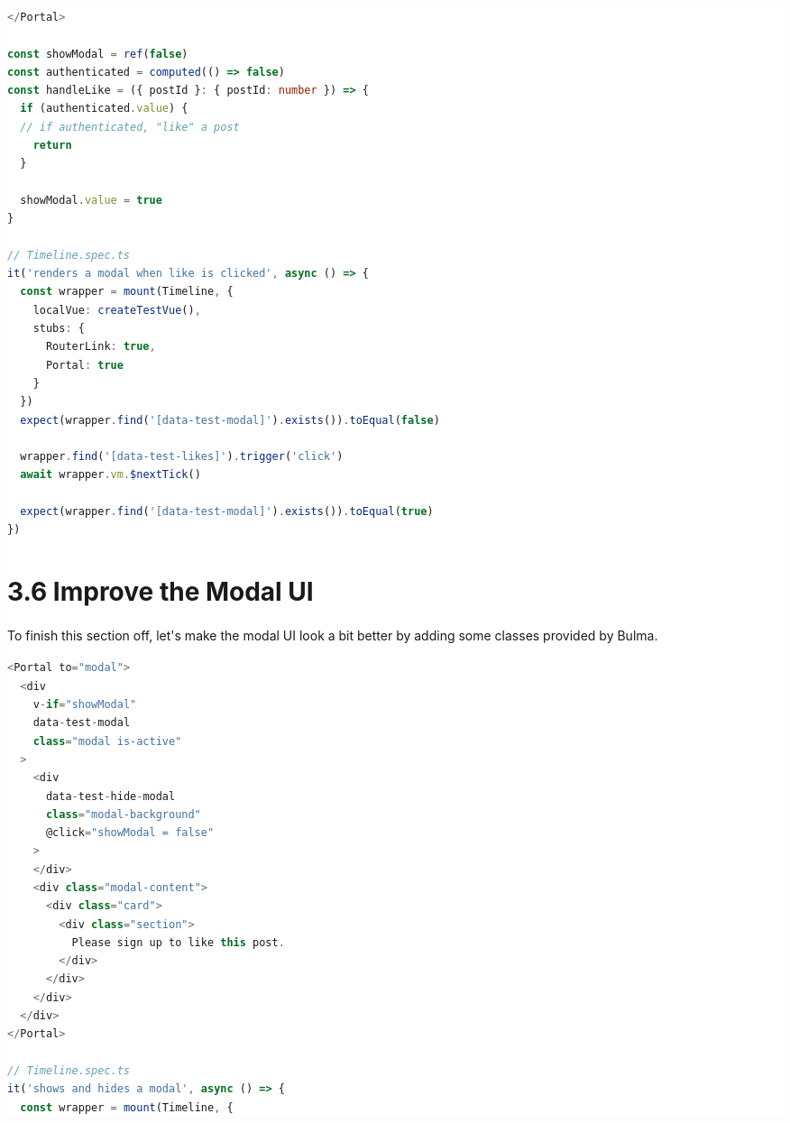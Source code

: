 ```ts
</Portal>

const showModal = ref(false)
const authenticated = computed(() => false)
const handleLike = ({ postId }: { postId: number }) => {
  if (authenticated.value) {
  // if authenticated, "like" a post
    return
  }

  showModal.value = true
}

// Timeline.spec.ts
it('renders a modal when like is clicked', async () => {
  const wrapper = mount(Timeline, {
    localVue: createTestVue(),
    stubs: {
      RouterLink: true,
      Portal: true
    }
  })
  expect(wrapper.find('[data-test-modal]').exists()).toEqual(false)

  wrapper.find('[data-test-likes]').trigger('click')
  await wrapper.vm.$nextTick()

  expect(wrapper.find('[data-test-modal]').exists()).toEqual(true)
})
```

# 3.6 Improve the Modal UI

To finish this section off, let's make the modal UI look a bit better by adding some classes provided by Bulma.


```ts
<Portal to="modal">
  <div 
    v-if="showModal"
    data-test-modal 
    class="modal is-active"
  >
    <div 
      data-test-hide-modal
      class="modal-background"
      @click="showModal = false"
    >
    </div>
    <div class="modal-content">
      <div class="card">
        <div class="section">
          Please sign up to like this post.
        </div>
      </div>
    </div>
  </div>
</Portal>

// Timeline.spec.ts 
it('shows and hides a modal', async () => {
  const wrapper = mount(Timeline, {
```

  [key: string]: T
  [key in Name]: boolean